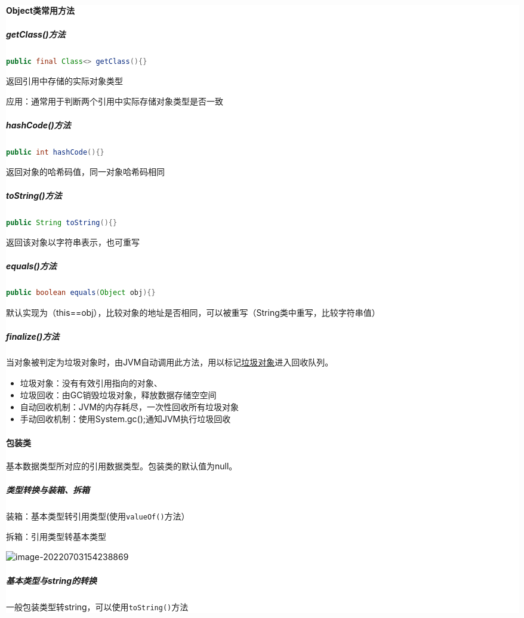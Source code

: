 #### Object类常用方法

##### getClass()方法

```java
public final Class<> getClass(){}
```

返回引用中存储的实际对象类型

应用：通常用于判断两个引用中实际存储对象类型是否一致

##### hashCode()方法

```java
public int hashCode(){}
```

返回对象的哈希码值，同一对象哈希码相同

##### toString()方法

```java
public String toString(){}
```

返回该对象以字符串表示，也可重写

##### equals()方法

```java
public boolean equals(Object obj){}
```

默认实现为（this==obj），比较对象的地址是否相同，可以被重写（String类中重写，比较字符串值）

##### finalize()方法

当对象被判定为垃圾对象时，由JVM自动调用此方法，用以标记<u>垃圾对象</u>进入回收队列。

- 垃圾对象：没有有效引用指向的对象、
- 垃圾回收：由GC销毁垃圾对象，释放数据存储空空间
- 自动回收机制：JVM的内存耗尽，一次性回收所有垃圾对象
- 手动回收机制：使用System.gc();通知JVM执行垃圾回收

#### 包装类

基本数据类型所对应的引用数据类型。包装类的默认值为null。

##### 类型转换与装箱、拆箱

 装箱：基本类型转引用类型(使用`valueOf()`方法）

拆箱：引用类型转基本类型

![image-20220703154238869](../typora_image/image-20220703154238869.png)

##### 基本类型与string的转换

一般包装类型转string，可以使用`toString()`方法
